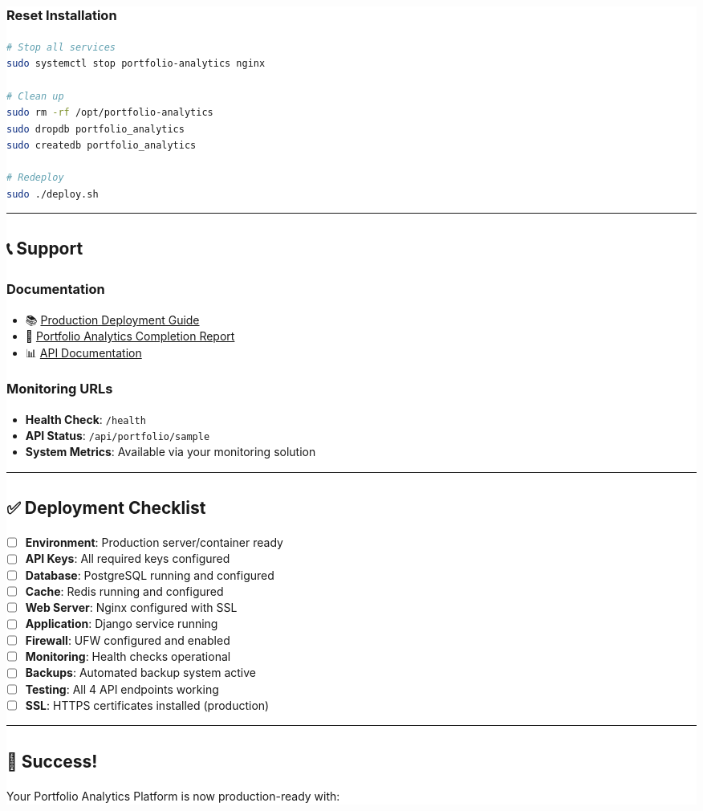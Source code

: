 ### Reset Installation

```bash
# Stop all services
sudo systemctl stop portfolio-analytics nginx

# Clean up
sudo rm -rf /opt/portfolio-analytics
sudo dropdb portfolio_analytics
sudo createdb portfolio_analytics

# Redeploy
sudo ./deploy.sh
```

---

## 📞 Support

### Documentation
- 📚 [Production Deployment Guide](PRODUCTION_DEPLOYMENT_GUIDE.md)
- 🔬 [Portfolio Analytics Completion Report](PORTFOLIO_ANALYTICS_COMPLETION_REPORT.md)
- 📊 [API Documentation](README.md)

### Monitoring URLs
- **Health Check**: `/health`
- **API Status**: `/api/portfolio/sample`
- **System Metrics**: Available via your monitoring solution

---

## ✅ Deployment Checklist

- [ ] **Environment**: Production server/container ready
- [ ] **API Keys**: All required keys configured
- [ ] **Database**: PostgreSQL running and configured
- [ ] **Cache**: Redis running and configured
- [ ] **Web Server**: Nginx configured with SSL
- [ ] **Application**: Django service running
- [ ] **Firewall**: UFW configured and enabled
- [ ] **Monitoring**: Health checks operational
- [ ] **Backups**: Automated backup system active
- [ ] **Testing**: All 4 API endpoints working
- [ ] **SSL**: HTTPS certificates installed (production)

---

## 🎉 Success!

Your Portfolio Analytics Platform is now production-ready with:
